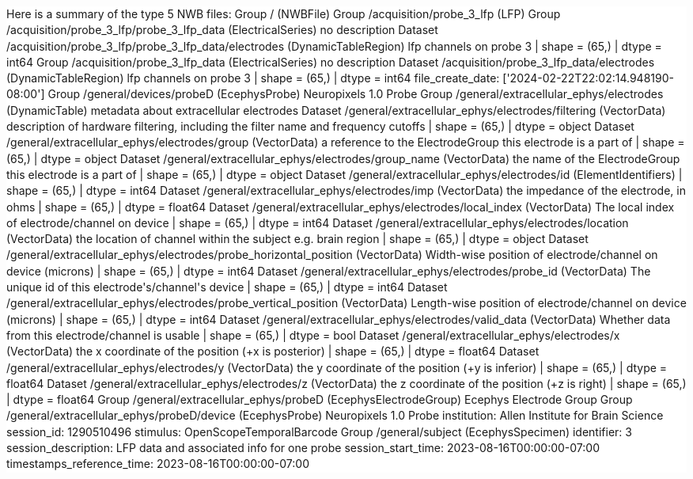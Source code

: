 
Here is a summary of the type 5 NWB files:
  Group / (NWBFile) 
  Group /acquisition/probe_3_lfp (LFP) 
  Group /acquisition/probe_3_lfp/probe_3_lfp_data (ElectricalSeries) no description
  Dataset /acquisition/probe_3_lfp/probe_3_lfp_data/electrodes (DynamicTableRegion) lfp channels on probe 3 | shape = (65,) | dtype = int64
  Group /acquisition/probe_3_lfp_data (ElectricalSeries) no description
  Dataset /acquisition/probe_3_lfp_data/electrodes (DynamicTableRegion) lfp channels on probe 3 | shape = (65,) | dtype = int64
  file_create_date: ['2024-02-22T22:02:14.948190-08:00']
  Group /general/devices/probeD (EcephysProbe) Neuropixels 1.0 Probe
  Group /general/extracellular_ephys/electrodes (DynamicTable) metadata about extracellular electrodes
  Dataset /general/extracellular_ephys/electrodes/filtering (VectorData) description of hardware filtering, including the filter name and frequency cutoffs | shape = (65,) | dtype = object
  Dataset /general/extracellular_ephys/electrodes/group (VectorData) a reference to the ElectrodeGroup this electrode is a part of | shape = (65,) | dtype = object
  Dataset /general/extracellular_ephys/electrodes/group_name (VectorData) the name of the ElectrodeGroup this electrode is a part of | shape = (65,) | dtype = object
  Dataset /general/extracellular_ephys/electrodes/id (ElementIdentifiers)  | shape = (65,) | dtype = int64
  Dataset /general/extracellular_ephys/electrodes/imp (VectorData) the impedance of the electrode, in ohms | shape = (65,) | dtype = float64
  Dataset /general/extracellular_ephys/electrodes/local_index (VectorData) The local index of electrode/channel on device | shape = (65,) | dtype = int64
  Dataset /general/extracellular_ephys/electrodes/location (VectorData) the location of channel within the subject e.g. brain region | shape = (65,) | dtype = object
  Dataset /general/extracellular_ephys/electrodes/probe_horizontal_position (VectorData) Width-wise position of electrode/channel on device (microns) | shape = (65,) | dtype = int64
  Dataset /general/extracellular_ephys/electrodes/probe_id (VectorData) The unique id of this electrode's/channel's device | shape = (65,) | dtype = int64
  Dataset /general/extracellular_ephys/electrodes/probe_vertical_position (VectorData) Length-wise position of electrode/channel on device (microns) | shape = (65,) | dtype = int64
  Dataset /general/extracellular_ephys/electrodes/valid_data (VectorData) Whether data from this electrode/channel is usable | shape = (65,) | dtype = bool
  Dataset /general/extracellular_ephys/electrodes/x (VectorData) the x coordinate of the position (+x is posterior) | shape = (65,) | dtype = float64
  Dataset /general/extracellular_ephys/electrodes/y (VectorData) the y coordinate of the position (+y is inferior) | shape = (65,) | dtype = float64
  Dataset /general/extracellular_ephys/electrodes/z (VectorData) the z coordinate of the position (+z is right) | shape = (65,) | dtype = float64
  Group /general/extracellular_ephys/probeD (EcephysElectrodeGroup) Ecephys Electrode Group
  Group /general/extracellular_ephys/probeD/device (EcephysProbe) Neuropixels 1.0 Probe
  institution: Allen Institute for Brain Science
  session_id: 1290510496
  stimulus: OpenScopeTemporalBarcode
  Group /general/subject (EcephysSpecimen) 
  identifier: 3
  session_description: LFP data and associated info for one probe
  session_start_time: 2023-08-16T00:00:00-07:00
  timestamps_reference_time: 2023-08-16T00:00:00-07:00

